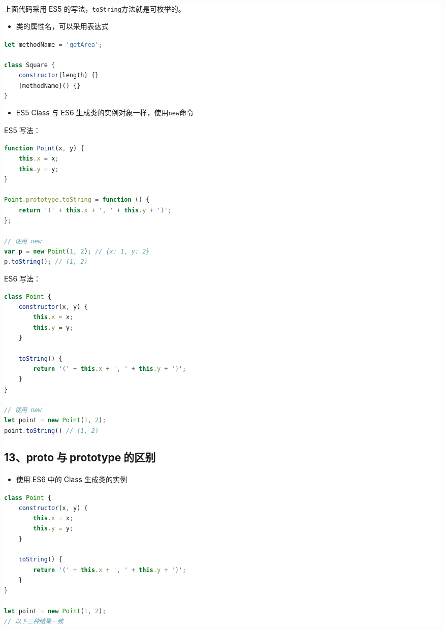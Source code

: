 上面代码采用 ES5 的写法，`toString`方法就是可枚举的。

* 类的属性名，可以采用表达式

```javascript
let methodName = 'getArea';

class Square {
    constructor(length) {}
    [methodName]() {}
}
```

* ES5 Class 与 ES6 生成类的实例对象一样，使用`new`命令

ES5 写法：
```javascript
function Point(x, y) {
    this.x = x;
    this.y = y;
}

Point.prototype.toString = function () {
    return '(' + this.x + ', ' + this.y + ')';
};

// 使用 new
var p = new Point(1, 2); // {x: 1, y: 2}
p.toString(); // (1, 2)
```

ES6 写法：
```javascript
class Point {
    constructor(x, y) {
        this.x = x;
        this.y = y;
    }

    toString() {
        return '(' + this.x + ', ' + this.y + ')';
    }
}

// 使用 new
let point = new Point(1, 2);
point.toString() // (1, 2)
```

## 13、__proto__ 与 prototype 的区别

* 使用 ES6 中的 Class 生成类的实例

```javascript
class Point {
    constructor(x, y) {
        this.x = x;
        this.y = y;
    }

    toString() {
        return '(' + this.x + ', ' + this.y + ')';
    }
}

let point = new Point(1, 2);
// 以下三种结果一致
```